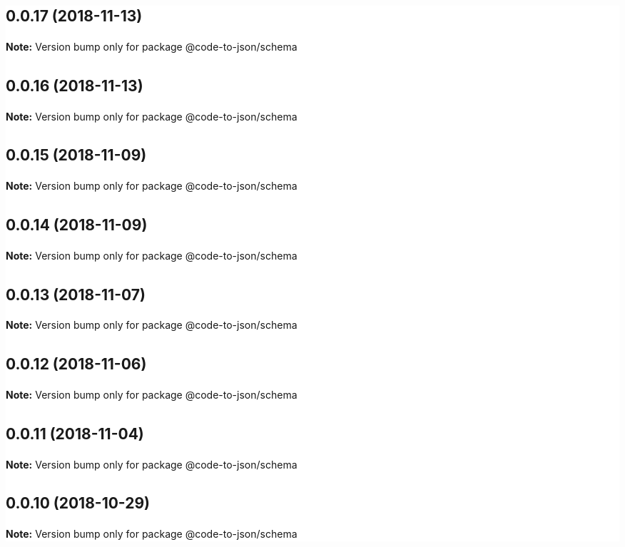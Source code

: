 



## 0.0.17 (2018-11-13)

**Note:** Version bump only for package @code-to-json/schema





## 0.0.16 (2018-11-13)

**Note:** Version bump only for package @code-to-json/schema





## 0.0.15 (2018-11-09)

**Note:** Version bump only for package @code-to-json/schema





## 0.0.14 (2018-11-09)

**Note:** Version bump only for package @code-to-json/schema





## 0.0.13 (2018-11-07)

**Note:** Version bump only for package @code-to-json/schema





## 0.0.12 (2018-11-06)

**Note:** Version bump only for package @code-to-json/schema





## 0.0.11 (2018-11-04)

**Note:** Version bump only for package @code-to-json/schema





## 0.0.10 (2018-10-29)

**Note:** Version bump only for package @code-to-json/schema

